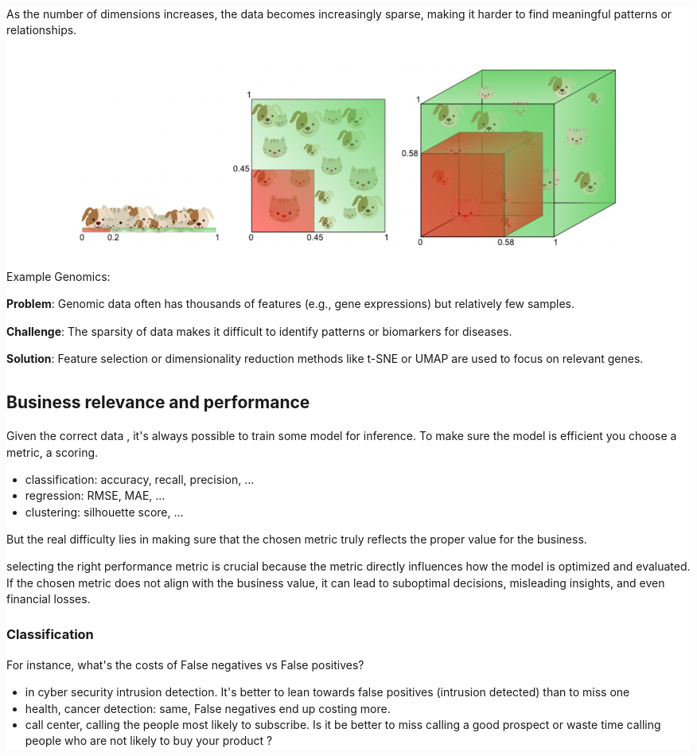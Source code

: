 As the number of dimensions increases, the data becomes increasingly sparse, making it harder to find meaningful patterns or relationships.

<div style='display: block; margin: auto; width : 80%;  padding: 10px;'>
<img src="./../img/curse_dimension.png"  style='display: block; margin: auto;' alt= "curse of dimensionality">
</div>

Example Genomics:

**Problem**: Genomic data often has thousands of features (e.g., gene expressions) but relatively few samples.

**Challenge**: The sparsity of data makes it difficult to identify patterns or biomarkers for diseases.

**Solution**: Feature selection or dimensionality reduction methods like t-SNE or UMAP are used to focus on relevant genes.

## Business relevance and performance

Given the correct data , it's always possible to train some model for inference. To make sure the model is efficient you choose a metric, a scoring.

- classification: accuracy, recall, precision, ...
- regression: RMSE, MAE, ...
- clustering: silhouette score, ...

But the real difficulty lies in making sure that the chosen metric truly reflects the proper value for the business.

selecting the right performance metric is crucial because the metric directly influences how the model is optimized and evaluated. If the chosen metric does not align with the business value, it can lead to suboptimal decisions, misleading insights, and even financial losses.

### Classification
For instance, what's the costs of False negatives vs False positives?

- in cyber security intrusion detection. It's better to lean towards false positives (intrusion detected) than to miss one
- health, cancer detection: same, False negatives end up costing more.
- call center, calling the people most likely to subscribe. Is it be better to miss calling a good prospect or waste time calling people who are not likely to buy your product ?
